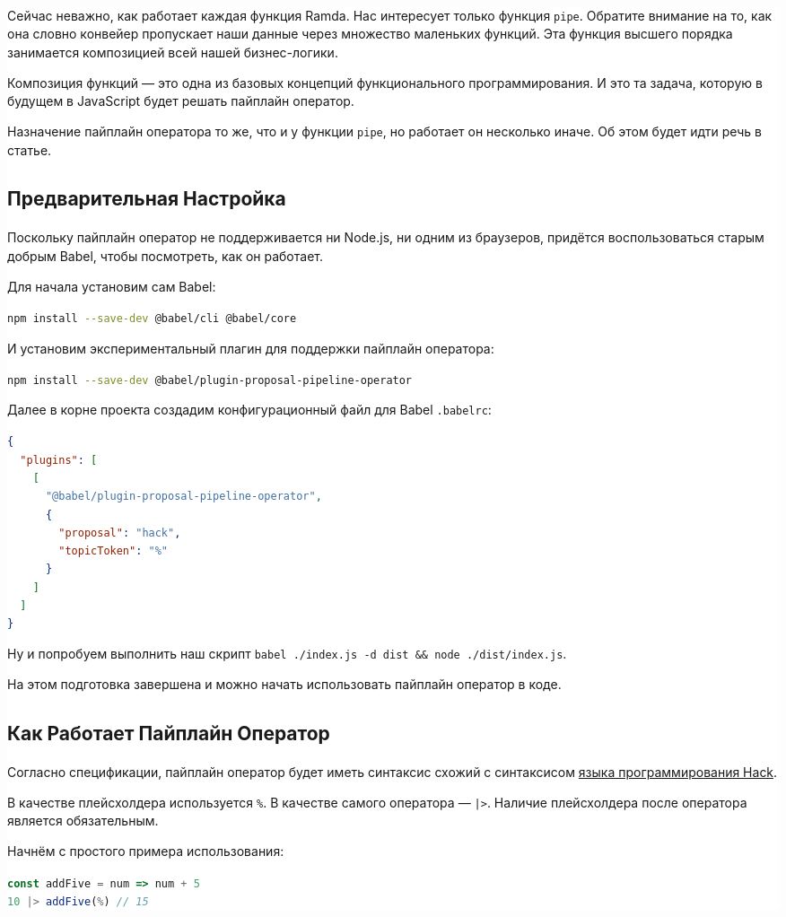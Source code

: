 Сейчас неважно, как работает каждая функция Ramda. Нас интересует только функция `pipe`. Обратите внимание на то, как она словно конвейер пропускает наши данные через множество маленьких функций. Эта функция высшего порядка занимается композицией всей нашей бизнес-логики.

Композиция функций — это одна из базовых концепций функционального программирования. И это та задача, которую в будущем в JavaScript будет решать пайплайн оператор.

Назначение пайплайн оператора то же, что и у функции `pipe`, но работает он несколько иначе. Об этом будет идти речь в статье.

## Предварительная Настройка

Поскольку пайплайн оператор не поддерживается ни Node.js, ни одним из браузеров, придётся воспользоваться старым добрым Babel, чтобы посмотреть, как он работает.

Для начала установим сам Babel:

```bash
npm install --save-dev @babel/cli @babel/core
```

И установим экспериментальный плагин для поддержки пайплайн оператора:

```bash
npm install --save-dev @babel/plugin-proposal-pipeline-operator
```

Далее в корне проекта создадим конфигурационный файл для Babel `.babelrc`:

```json
{
  "plugins": [
    [
      "@babel/plugin-proposal-pipeline-operator",
      {
        "proposal": "hack",
        "topicToken": "%"
      }
    ]
  ]
}
```

Ну и попробуем выполнить наш скрипт `babel ./index.js -d dist && node ./dist/index.js`.

На этом подготовка завершена и можно начать использовать пайплайн оператор в коде.

## Как Работает Пайплайн Оператор

Согласно спецификации, пайплайн оператор будет иметь синтаксис схожий с синтаксисом [языка программирования Hack](https://docs.hhvm.com/hack/expressions-and-operators/pipe).

В качестве плейсхолдера используется `%`. В качестве самого оператора — `|>`. Наличие плейсхолдера после оператора является обязательным.

Начнём с простого примера использования:

```js
const addFive = num => num + 5
10 |> addFive(%) // 15
```
